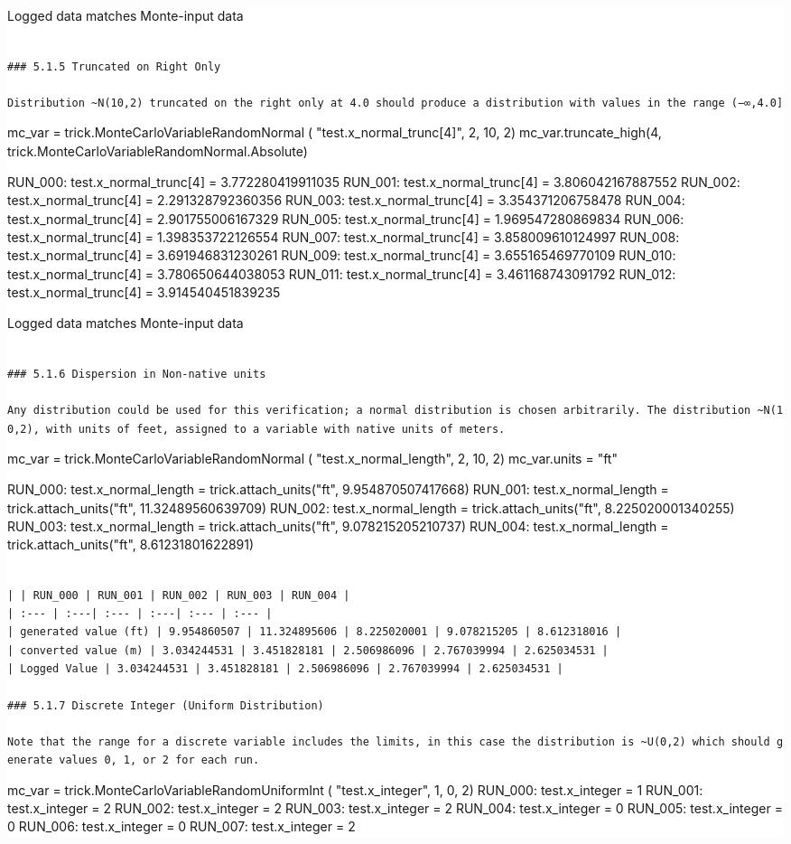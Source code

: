 Logged data matches Monte-input data
```

### 5.1.5 Truncated on Right Only

Distribution ~N(10,2) truncated on the right only at 4.0 should produce a distribution with values in the range (−∞,4.0]

```
mc_var = trick.MonteCarloVariableRandomNormal ( "test.x_normal_trunc[4]", 2, 10, 2)
mc_var.truncate_high(4, trick.MonteCarloVariableRandomNormal.Absolute)

RUN_000: test.x_normal_trunc[4] = 3.772280419911035
RUN_001: test.x_normal_trunc[4] = 3.806042167887552
RUN_002: test.x_normal_trunc[4] = 2.291328792360356
RUN_003: test.x_normal_trunc[4] = 3.354371206758478
RUN_004: test.x_normal_trunc[4] = 2.901755006167329
RUN_005: test.x_normal_trunc[4] = 1.969547280869834
RUN_006: test.x_normal_trunc[4] = 1.398353722126554
RUN_007: test.x_normal_trunc[4] = 3.858009610124997
RUN_008: test.x_normal_trunc[4] = 3.691946831230261
RUN_009: test.x_normal_trunc[4] = 3.655165469770109
RUN_010: test.x_normal_trunc[4] = 3.780650644038053
RUN_011: test.x_normal_trunc[4] = 3.461168743091792
RUN_012: test.x_normal_trunc[4] = 3.914540451839235

Logged data matches Monte-input data
```

### 5.1.6 Dispersion in Non-native units

Any distribution could be used for this verification; a normal distribution is chosen arbitrarily. The distribution ~N(10,2), with units of feet, assigned to a variable with native units of meters.

```
mc_var = trick.MonteCarloVariableRandomNormal ( "test.x_normal_length", 2, 10, 2)
mc_var.units = "ft"

RUN_000: test.x_normal_length = trick.attach_units("ft", 9.954870507417668)
RUN_001: test.x_normal_length = trick.attach_units("ft", 11.32489560639709)
RUN_002: test.x_normal_length = trick.attach_units("ft", 8.225020001340255)
RUN_003: test.x_normal_length = trick.attach_units("ft", 9.078215205210737)
RUN_004: test.x_normal_length = trick.attach_units("ft", 8.61231801622891)
```

| | RUN_000 | RUN_001 | RUN_002 | RUN_003 | RUN_004 |
| :--- | :---| :--- | :---| :--- | :--- |
| generated value (ft) | 9.954860507 | 11.324895606 | 8.225020001 | 9.078215205 | 8.612318016 |
| converted value (m) | 3.034244531 | 3.451828181 | 2.506986096 | 2.767039994 | 2.625034531 |
| Logged Value | 3.034244531 | 3.451828181 | 2.506986096 | 2.767039994 | 2.625034531 |

### 5.1.7 Discrete Integer (Uniform Distribution)

Note that the range for a discrete variable includes the limits, in this case the distribution is ~U(0,2) which should generate values 0, 1, or 2 for each run.

```
mc_var = trick.MonteCarloVariableRandomUniformInt ( "test.x_integer", 1, 0, 2)
RUN_000: test.x_integer = 1
RUN_001: test.x_integer = 2
RUN_002: test.x_integer = 2
RUN_003: test.x_integer = 2
RUN_004: test.x_integer = 0
RUN_005: test.x_integer = 0
RUN_006: test.x_integer = 0
RUN_007: test.x_integer = 2